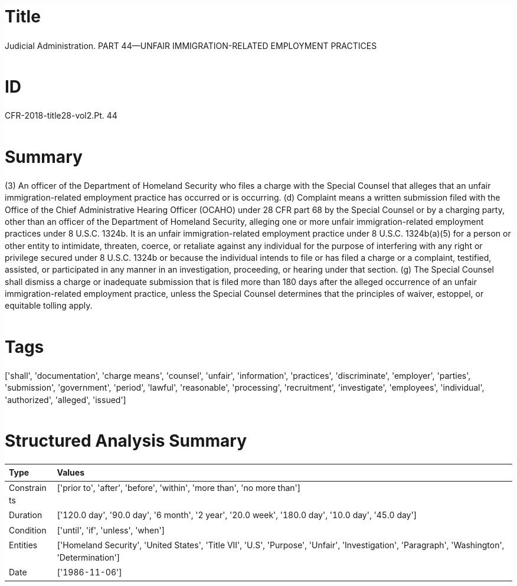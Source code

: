 # Title

 Judicial Administration. PART 44—UNFAIR IMMIGRATION-RELATED EMPLOYMENT PRACTICES


# ID

 CFR-2018-title28-vol2.Pt. 44


# Summary

(3) An officer of the Department of Homeland Security who files a charge with the Special Counsel that alleges that an unfair immigration-related employment practice has occurred or is occurring.
(d) Complaint means a written submission filed with the Office of the Chief Administrative Hearing Officer (OCAHO) under 28 CFR part 68 by the Special Counsel or by a charging party, other than an officer of the Department of Homeland Security, alleging one or more unfair immigration-related employment practices under 8 U.S.C. 1324b.
It is an unfair immigration-related employment practice under 8 U.S.C. 1324b(a)(5) for a person or other entity to intimidate, threaten, coerce, or retaliate against any individual for the purpose of interfering with any right or privilege secured under 8 U.S.C. 1324b or because the individual intends to file or has filed a charge or a complaint, testified, assisted, or participated in any manner in an investigation, proceeding, or hearing under that section.
(g) The Special Counsel shall dismiss a charge or inadequate submission that is filed more than 180 days after the alleged occurrence of an unfair immigration-related employment practice, unless the Special Counsel determines that the principles of waiver, estoppel, or equitable tolling apply.


# Tags

['shall', 'documentation', 'charge means', 'counsel', 'unfair', 'information', 'practices', 'discriminate', 'employer', 'parties', 'submission', 'government', 'period', 'lawful', 'reasonable', 'processing', 'recruitment', 'investigate', 'employees', 'individual', 'authorized', 'alleged', 'issued']


# Structured Analysis Summary

| Type        | Values                                                                                                                                       |
|:------------|:---------------------------------------------------------------------------------------------------------------------------------------------|
| Constraints | ['prior to', 'after', 'before', 'within', 'more than', 'no more than']                                                                       |
| Duration    | ['120.0 day', '90.0 day', '6 month', '2 year', '20.0 week', '180.0 day', '10.0 day', '45.0 day']                                             |
| Condition   | ['until', 'if', 'unless', 'when']                                                                                                            |
| Entities    | ['Homeland Security', 'United States', 'Title VII', 'U.S', 'Purpose', 'Unfair', 'Investigation', 'Paragraph', 'Washington', 'Determination'] |
| Date        | ['1986-11-06']                                                                                                                               |

